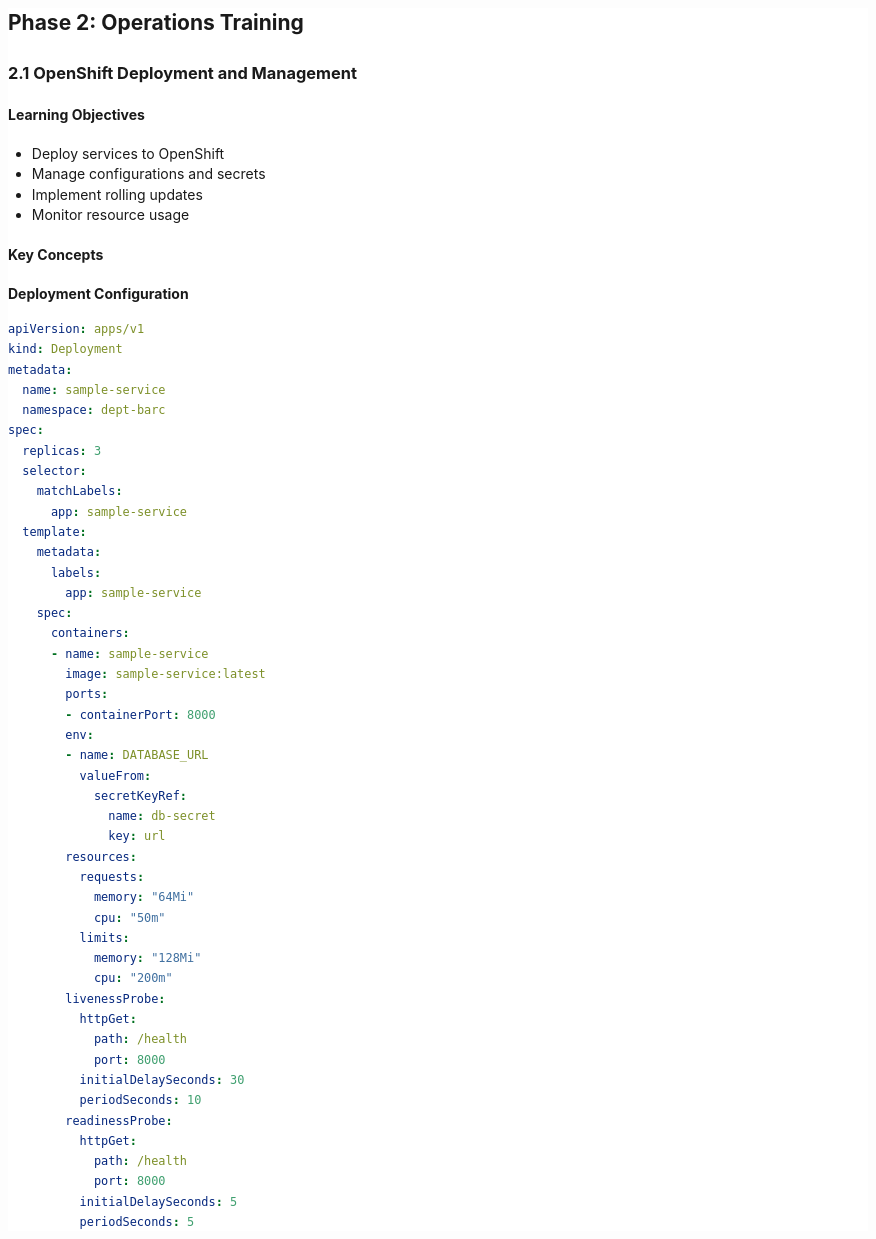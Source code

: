 ## Phase 2: Operations Training

### 2.1 OpenShift Deployment and Management

#### Learning Objectives
- Deploy services to OpenShift
- Manage configurations and secrets
- Implement rolling updates
- Monitor resource usage

#### Key Concepts

**Deployment Configuration**
```yaml
apiVersion: apps/v1
kind: Deployment
metadata:
  name: sample-service
  namespace: dept-barc
spec:
  replicas: 3
  selector:
    matchLabels:
      app: sample-service
  template:
    metadata:
      labels:
        app: sample-service
    spec:
      containers:
      - name: sample-service
        image: sample-service:latest
        ports:
        - containerPort: 8000
        env:
        - name: DATABASE_URL
          valueFrom:
            secretKeyRef:
              name: db-secret
              key: url
        resources:
          requests:
            memory: "64Mi"
            cpu: "50m"
          limits:
            memory: "128Mi"
            cpu: "200m"
        livenessProbe:
          httpGet:
            path: /health
            port: 8000
          initialDelaySeconds: 30
          periodSeconds: 10
        readinessProbe:
          httpGet:
            path: /health
            port: 8000
          initialDelaySeconds: 5
          periodSeconds: 5
```
